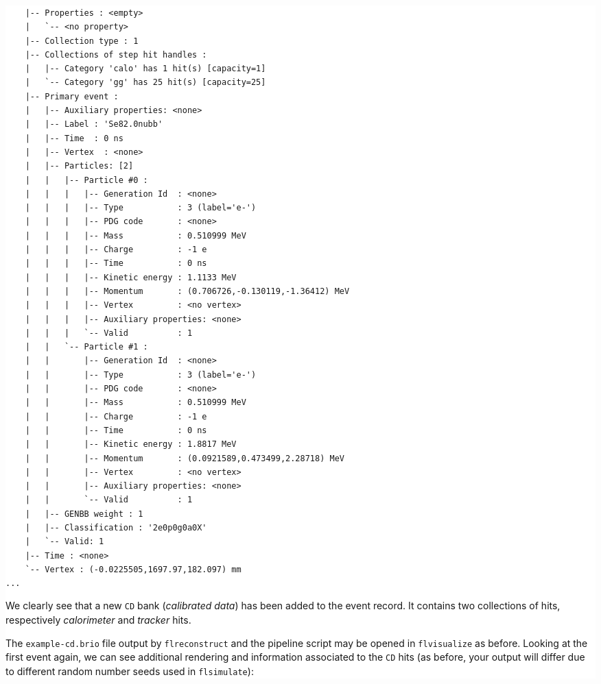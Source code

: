 ~~~~~
    |-- Properties : <empty>
    |   `-- <no property>
    |-- Collection type : 1
    |-- Collections of step hit handles :
    |   |-- Category 'calo' has 1 hit(s) [capacity=1]
    |   `-- Category 'gg' has 25 hit(s) [capacity=25]
    |-- Primary event :
    |   |-- Auxiliary properties: <none>
    |   |-- Label : 'Se82.0nubb'
    |   |-- Time  : 0 ns
    |   |-- Vertex  : <none>
    |   |-- Particles: [2]
    |   |   |-- Particle #0 :
    |   |   |   |-- Generation Id  : <none>
    |   |   |   |-- Type           : 3 (label='e-')
    |   |   |   |-- PDG code       : <none>
    |   |   |   |-- Mass           : 0.510999 MeV
    |   |   |   |-- Charge         : -1 e
    |   |   |   |-- Time           : 0 ns
    |   |   |   |-- Kinetic energy : 1.1133 MeV
    |   |   |   |-- Momentum       : (0.706726,-0.130119,-1.36412) MeV
    |   |   |   |-- Vertex         : <no vertex>
    |   |   |   |-- Auxiliary properties: <none>
    |   |   |   `-- Valid          : 1
    |   |   `-- Particle #1 :
    |   |       |-- Generation Id  : <none>
    |   |       |-- Type           : 3 (label='e-')
    |   |       |-- PDG code       : <none>
    |   |       |-- Mass           : 0.510999 MeV
    |   |       |-- Charge         : -1 e
    |   |       |-- Time           : 0 ns
    |   |       |-- Kinetic energy : 1.8817 MeV
    |   |       |-- Momentum       : (0.0921589,0.473499,2.28718) MeV
    |   |       |-- Vertex         : <no vertex>
    |   |       |-- Auxiliary properties: <none>
    |   |       `-- Valid          : 1
    |   |-- GENBB weight : 1
    |   |-- Classification : '2e0p0g0a0X'
    |   `-- Valid: 1
    |-- Time : <none>
    `-- Vertex : (-0.0225505,1697.97,182.097) mm
...
~~~~~

We clearly see that a new  `CD` bank (*calibrated data*) has been added
to  the   event  record.   It   contains  two  collections   of  hits,
respectively   *calorimeter*   and   *tracker*  hits.

The `example-cd.brio` file output by `flreconstruct` and the pipeline
script may be opened in `flvisualize` as before. Looking at the first
event again, we can see additional rendering and information associated
to the `CD` hits (as before, your output will differ due to different
random number seeds used in `flsimulate`):
